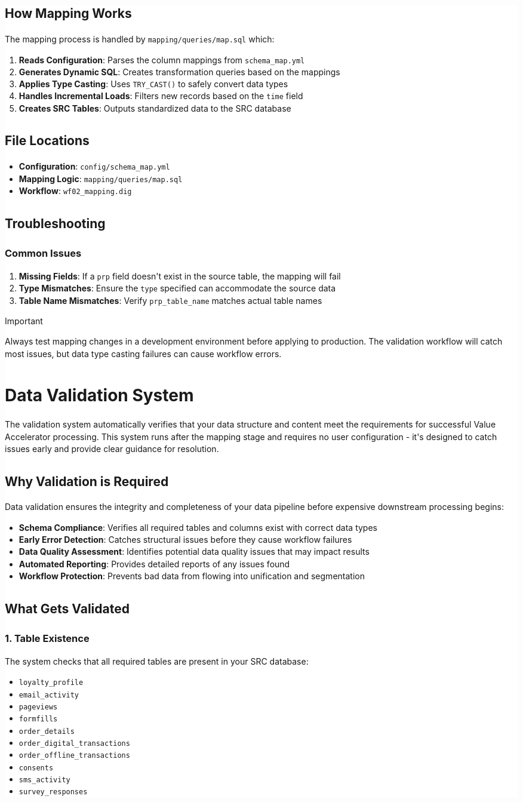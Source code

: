 ## How Mapping Works

The mapping process is handled by `mapping/queries/map.sql` which:

1. **Reads Configuration**: Parses the column mappings from `schema_map.yml`
2. **Generates Dynamic SQL**: Creates transformation queries based on the mappings
3. **Applies Type Casting**: Uses `TRY_CAST()` to safely convert data types
4. **Handles Incremental Loads**: Filters new records based on the `time` field
5. **Creates SRC Tables**: Outputs standardized data to the SRC database

## File Locations

- **Configuration**: `config/schema_map.yml`
- **Mapping Logic**: `mapping/queries/map.sql`
- **Workflow**: `wf02_mapping.dig`

## Troubleshooting

### Common Issues

1. **Missing Fields**: If a `prp` field doesn't exist in the source table, the mapping will fail
2. **Type Mismatches**: Ensure the `type` specified can accommodate the source data
3. **Table Name Mismatches**: Verify `prp_table_name` matches actual table names

> [!IMPORTANT]
> Always test mapping changes in a development environment before applying to production. The validation workflow will catch most issues, but data type casting failures can cause workflow errors.

# Data Validation System

The validation system automatically verifies that your data structure and content meet the requirements for successful Value Accelerator processing. This system runs after the mapping stage and requires no user configuration - it's designed to catch issues early and provide clear guidance for resolution.

## Why Validation is Required

Data validation ensures the integrity and completeness of your data pipeline before expensive downstream processing begins:

- **Schema Compliance**: Verifies all required tables and columns exist with correct data types
- **Early Error Detection**: Catches structural issues before they cause workflow failures
- **Data Quality Assessment**: Identifies potential data quality issues that may impact results
- **Automated Reporting**: Provides detailed reports of any issues found
- **Workflow Protection**: Prevents bad data from flowing into unification and segmentation

## What Gets Validated

### 1. Table Existence
The system checks that all required tables are present in your SRC database:
- `loyalty_profile`
- `email_activity` 
- `pageviews`
- `formfills`
- `order_details`
- `order_digital_transactions`
- `order_offline_transactions`
- `consents`
- `sms_activity`
- `survey_responses`
